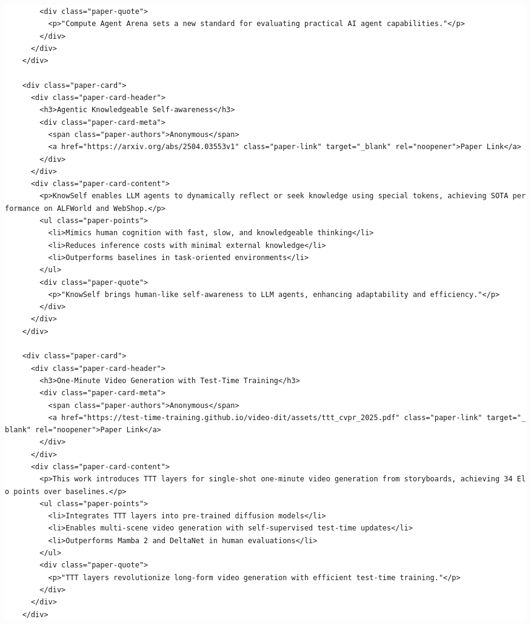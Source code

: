             <div class="paper-quote">
              <p>"Compute Agent Arena sets a new standard for evaluating practical AI agent capabilities."</p>
            </div>
          </div>
        </div>

        <div class="paper-card">
          <div class="paper-card-header">
            <h3>Agentic Knowledgeable Self-awareness</h3>
            <div class="paper-card-meta">
              <span class="paper-authors">Anonymous</span>
              <a href="https://arxiv.org/abs/2504.03553v1" class="paper-link" target="_blank" rel="noopener">Paper Link</a>
            </div>
          </div>
          <div class="paper-card-content">
            <p>KnowSelf enables LLM agents to dynamically reflect or seek knowledge using special tokens, achieving SOTA performance on ALFWorld and WebShop.</p>
            <ul class="paper-points">
              <li>Mimics human cognition with fast, slow, and knowledgeable thinking</li>
              <li>Reduces inference costs with minimal external knowledge</li>
              <li>Outperforms baselines in task-oriented environments</li>
            </ul>
            <div class="paper-quote">
              <p>"KnowSelf brings human-like self-awareness to LLM agents, enhancing adaptability and efficiency."</p>
            </div>
          </div>
        </div>

        <div class="paper-card">
          <div class="paper-card-header">
            <h3>One-Minute Video Generation with Test-Time Training</h3>
            <div class="paper-card-meta">
              <span class="paper-authors">Anonymous</span>
              <a href="https://test-time-training.github.io/video-dit/assets/ttt_cvpr_2025.pdf" class="paper-link" target="_blank" rel="noopener">Paper Link</a>
            </div>
          </div>
          <div class="paper-card-content">
            <p>This work introduces TTT layers for single-shot one-minute video generation from storyboards, achieving 34 Elo points over baselines.</p>
            <ul class="paper-points">
              <li>Integrates TTT layers into pre-trained diffusion models</li>
              <li>Enables multi-scene video generation with self-supervised test-time updates</li>
              <li>Outperforms Mamba 2 and DeltaNet in human evaluations</li>
            </ul>
            <div class="paper-quote">
              <p>"TTT layers revolutionize long-form video generation with efficient test-time training."</p>
            </div>
          </div>
        </div>
